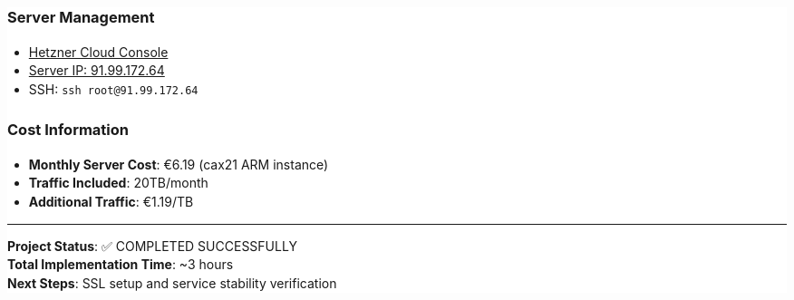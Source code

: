 ### Server Management
- [Hetzner Cloud Console](https://console.hetzner.cloud/)
- [Server IP: 91.99.172.64](http://91.99.172.64:4020)
- SSH: `ssh root@91.99.172.64`

### Cost Information
- **Monthly Server Cost**: €6.19 (cax21 ARM instance)
- **Traffic Included**: 20TB/month
- **Additional Traffic**: €1.19/TB

---

**Project Status**: ✅ COMPLETED SUCCESSFULLY  
**Total Implementation Time**: ~3 hours  
**Next Steps**: SSL setup and service stability verification